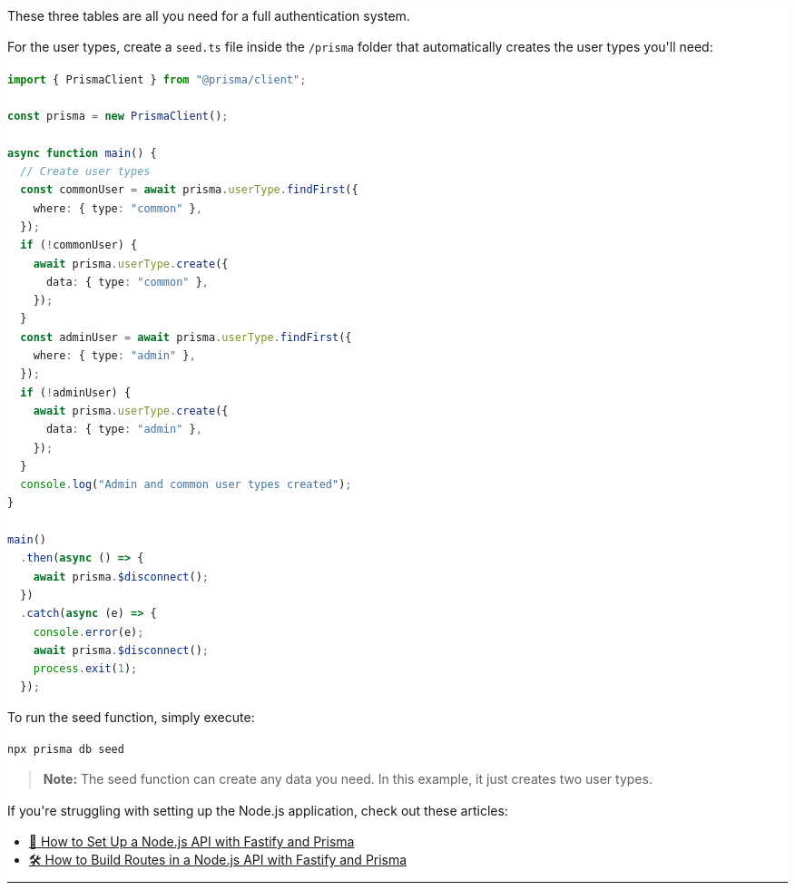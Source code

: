These three tables are all you need for a full authentication system.

For the user types, create a `seed.ts` file inside the `/prisma` folder that automatically creates the user types you'll need:

```ts
import { PrismaClient } from "@prisma/client";

const prisma = new PrismaClient();

async function main() {
  // Create user types
  const commonUser = await prisma.userType.findFirst({
    where: { type: "common" },
  });
  if (!commonUser) {
    await prisma.userType.create({
      data: { type: "common" },
    });
  }
  const adminUser = await prisma.userType.findFirst({
    where: { type: "admin" },
  });
  if (!adminUser) {
    await prisma.userType.create({
      data: { type: "admin" },
    });
  }
  console.log("Admin and common user types created");
}

main()
  .then(async () => {
    await prisma.$disconnect();
  })
  .catch(async (e) => {
    console.error(e);
    await prisma.$disconnect();
    process.exit(1);
  });
```

To run the seed function, simply execute:

```bash
npx prisma db seed
```

> **Note:** The seed function can create any data you need. In this example, it just creates two user types.

If you're struggling with setting up the Node.js application, check out these articles:

- [🚀 How to Set Up a Node.js API with Fastify and Prisma](https://dev.to/micaelmi/setting-up-a-nodejs-api-90j)
- [🛠️ How to Build Routes in a Node.js API with Fastify and Prisma](https://dev.to/micaelmi/how-to-build-routes-in-a-nodejs-api-with-fastify-and-prisma-5gd7)

---